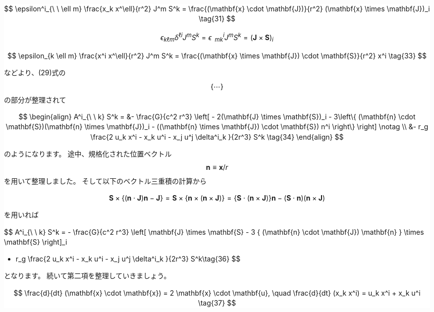 $$
\epsilon^i_{\ \ \ell m} \frac{x_k x^\ell}{r^2} J^m S^k 
= \frac{(\mathbf{x} \cdot \mathbf{J})}{r^2} (\mathbf{x} \times \mathbf{J})_i \tag{31}
$$

$$
\epsilon_{k \ell m} \delta^{\ell i} J^m S^k 
= \epsilon^i_{\ \ m k} J^m S^k 
= (\mathbf{J} \times \mathbf{S})_i \tag{32}
$$

$$
\epsilon_{k \ell m} \frac{x^i x^\ell}{r^2} J^m S^k 
= \frac{(\mathbf{x} \times \mathbf{J}) \cdot \mathbf{S}}{r^2} x^i \tag{33}
$$

などより、(29)式の$$\{ \cdots\}$$の部分が整理されて

$$
\begin{align}
A^i_{\ \ k} S^k
= &- \frac{G}{c^2 r^3} \left[ - 2(\mathbf{J} \times \mathbf{S})_i - 3\left\{ (\mathbf{n} \cdot \mathbf{S})(\mathbf{n} \times \mathbf{J})_i - ((\mathbf{n} \times \mathbf{J}) \cdot \mathbf{S}) n^i \right\} \right] \notag \\
&- r_g \frac{2 u_k x^i - x_k u^i - x_j u^j \delta^i_k }{2r^3} S^k \tag{34}
\end{align}
$$

のようになります。
途中、規格化された位置ベクトル$$\mathbf{n} \equiv \mathbf{x} / r$$を用いて整理しました。
そして以下のベクトル三重積の計算から

$$
\mathbf{S} \times \{ (\mathbf{n} \cdot \mathbf{J}) \mathbf{n} - \mathbf{J} \} 
= \mathbf{S} \times \{ \mathbf{n} \times (\mathbf{n} \times \mathbf{J})\} 
= \{ \mathbf{S} \cdot (\mathbf{n} \times \mathbf{J}) \} \mathbf{n} - (\mathbf{S} \cdot \mathbf{n}) (\mathbf{n} \times \mathbf{J}) \tag{35}
$$

を用いれば

$$
A^i_{\ \ k} S^k
= - \frac{G}{c^2 r^3} \left[ \mathbf{J} \times \mathbf{S}  - 3 \{ (\mathbf{n} \cdot \mathbf{J}) \mathbf{n} \} \times \mathbf{S} \right]_i 
- r_g \frac{2 u_k x^i - x_k u^i - x_j u^j \delta^i_k }{2r^3} S^k\tag{36}
$$

となります。
続いて第二項を整理していきましょう。

$$
\frac{d}{dt} (\mathbf{x} \cdot \mathbf{x}) 
= 2 \mathbf{x} \cdot \mathbf{u}, \quad 
\frac{d}{dt} (x_k x^i) 
= u_k x^i + x_k u^i \tag{37}
$$
